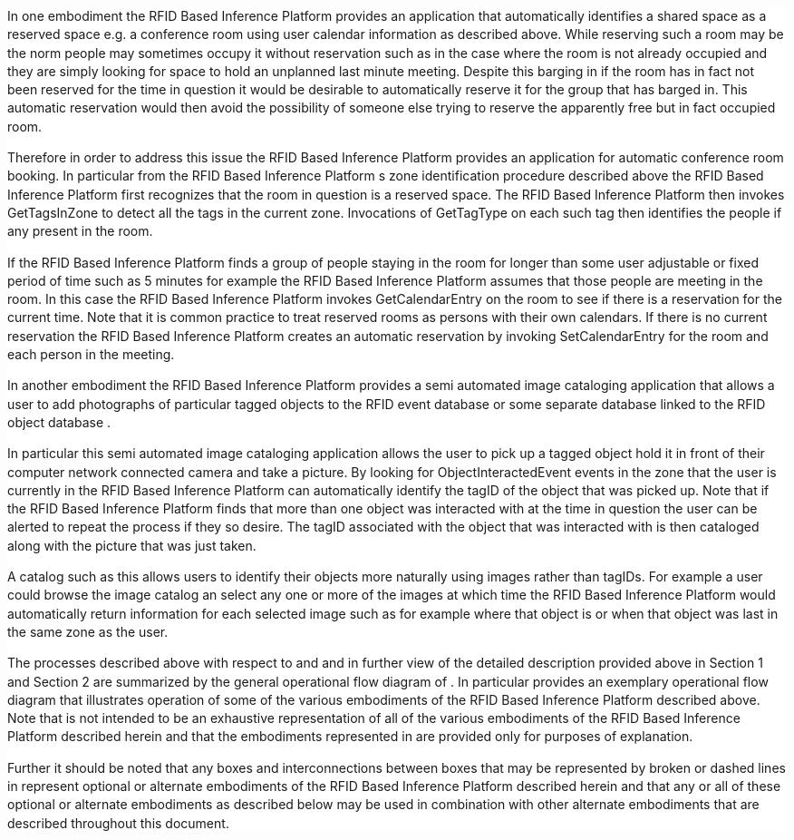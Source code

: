 In one embodiment the RFID Based Inference Platform provides an application that automatically identifies a shared space as a reserved space e.g. a conference room using user calendar information as described above. While reserving such a room may be the norm people may sometimes occupy it without reservation such as in the case where the room is not already occupied and they are simply looking for space to hold an unplanned last minute meeting. Despite this barging in if the room has in fact not been reserved for the time in question it would be desirable to automatically reserve it for the group that has barged in. This automatic reservation would then avoid the possibility of someone else trying to reserve the apparently free but in fact occupied room.

Therefore in order to address this issue the RFID Based Inference Platform provides an application for automatic conference room booking. In particular from the RFID Based Inference Platform s zone identification procedure described above the RFID Based Inference Platform first recognizes that the room in question is a reserved space. The RFID Based Inference Platform then invokes GetTagsInZone to detect all the tags in the current zone. Invocations of GetTagType on each such tag then identifies the people if any present in the room.

If the RFID Based Inference Platform finds a group of people staying in the room for longer than some user adjustable or fixed period of time such as 5 minutes for example the RFID Based Inference Platform assumes that those people are meeting in the room. In this case the RFID Based Inference Platform invokes GetCalendarEntry on the room to see if there is a reservation for the current time. Note that it is common practice to treat reserved rooms as persons with their own calendars. If there is no current reservation the RFID Based Inference Platform creates an automatic reservation by invoking SetCalendarEntry for the room and each person in the meeting.

In another embodiment the RFID Based Inference Platform provides a semi automated image cataloging application that allows a user to add photographs of particular tagged objects to the RFID event database or some separate database linked to the RFID object database .

In particular this semi automated image cataloging application allows the user to pick up a tagged object hold it in front of their computer network connected camera and take a picture. By looking for ObjectInteractedEvent events in the zone that the user is currently in the RFID Based Inference Platform can automatically identify the tagID of the object that was picked up. Note that if the RFID Based Inference Platform finds that more than one object was interacted with at the time in question the user can be alerted to repeat the process if they so desire. The tagID associated with the object that was interacted with is then cataloged along with the picture that was just taken.

A catalog such as this allows users to identify their objects more naturally using images rather than tagIDs. For example a user could browse the image catalog an select any one or more of the images at which time the RFID Based Inference Platform would automatically return information for each selected image such as for example where that object is or when that object was last in the same zone as the user.

The processes described above with respect to and and in further view of the detailed description provided above in Section 1 and Section 2 are summarized by the general operational flow diagram of . In particular provides an exemplary operational flow diagram that illustrates operation of some of the various embodiments of the RFID Based Inference Platform described above. Note that is not intended to be an exhaustive representation of all of the various embodiments of the RFID Based Inference Platform described herein and that the embodiments represented in are provided only for purposes of explanation.

Further it should be noted that any boxes and interconnections between boxes that may be represented by broken or dashed lines in represent optional or alternate embodiments of the RFID Based Inference Platform described herein and that any or all of these optional or alternate embodiments as described below may be used in combination with other alternate embodiments that are described throughout this document.
